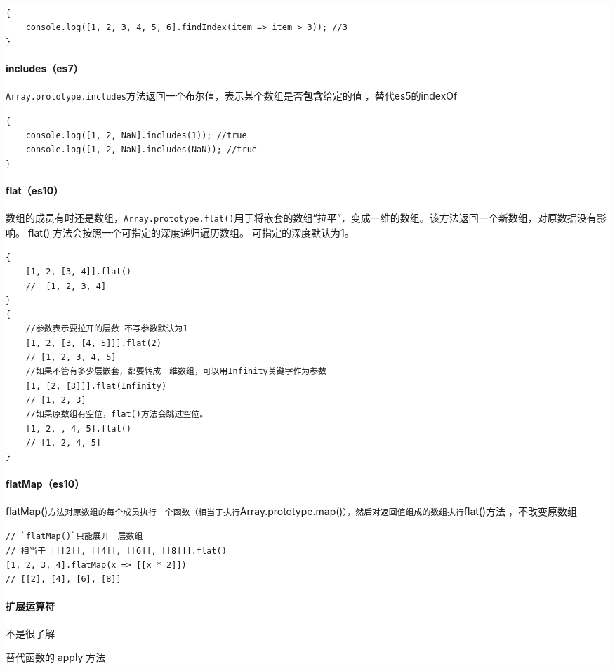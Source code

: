 ```
{
	console.log([1, 2, 3, 4, 5, 6].findIndex(item => item > 3)); //3
}
```

####  <a name="#includes">includes（es7）</a>

`Array.prototype.includes`方法返回一个布尔值，表示某个数组是否**包含**给定的值 ，替代es5的indexOf

```
{
	console.log([1, 2, NaN].includes(1)); //true
  	console.log([1, 2, NaN].includes(NaN)); //true
}
```

#### flat（es10）

数组的成员有时还是数组，`Array.prototype.flat()`用于将嵌套的数组“拉平”，变成一维的数组。该方法返回一个新数组，对原数据没有影响。 flat() 方法会按照一个可指定的深度递归遍历数组。 可指定的深度默认为1。


```
{
    [1, 2, [3, 4]].flat()
	//  [1, 2, 3, 4]
}
{
    //参数表示要拉开的层数 不写参数默认为1
    [1, 2, [3, [4, 5]]].flat(2)
	// [1, 2, 3, 4, 5]
	//如果不管有多少层嵌套，都要转成一维数组，可以用Infinity关键字作为参数
	[1, [2, [3]]].flat(Infinity)
	// [1, 2, 3]
	//如果原数组有空位，flat()方法会跳过空位。
    [1, 2, , 4, 5].flat()
    // [1, 2, 4, 5]
}
```

#### flatMap（es10）

flatMap()`方法对原数组的每个成员执行一个函数（相当于执行`Array.prototype.map()`），然后对返回值组成的数组执行`flat()方法 ，不改变原数组 

```
// `flatMap()`只能展开一层数组 
// 相当于 [[[2]], [[4]], [[6]], [[8]]].flat()
[1, 2, 3, 4].flatMap(x => [[x * 2]])
// [[2], [4], [6], [8]]
```

#### 扩展运算符

不是很了解

替代函数的 apply 方法
